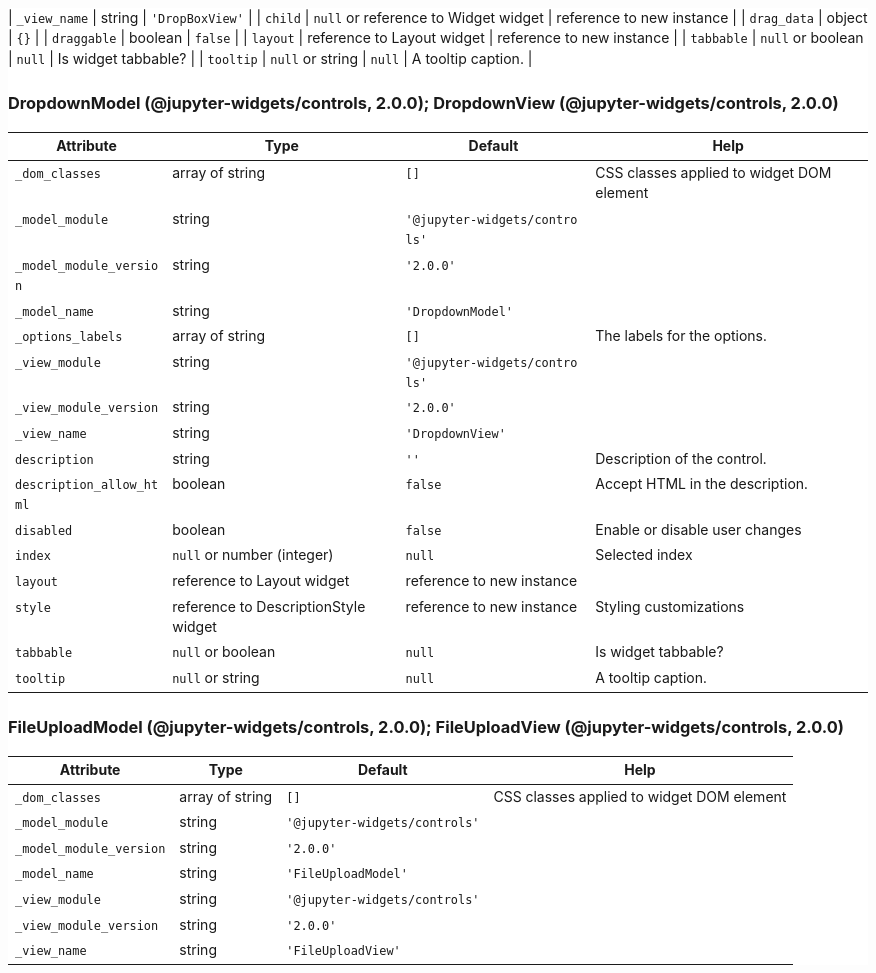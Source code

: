 | `_view_name`            | string                               | `'DropBoxView'`               |
| `child`                 | `null` or reference to Widget widget | reference to new instance     |
| `drag_data`             | object                               | `{}`                          |
| `draggable`             | boolean                              | `false`                       |
| `layout`                | reference to Layout widget           | reference to new instance     |
| `tabbable`              | `null` or boolean                    | `null`                        | Is widget tabbable?                       |
| `tooltip`               | `null` or string                     | `null`                        | A tooltip caption.                        |

### DropdownModel (@jupyter-widgets/controls, 2.0.0); DropdownView (@jupyter-widgets/controls, 2.0.0)

| Attribute                | Type                                 | Default                       | Help                                      |
| ------------------------ | ------------------------------------ | ----------------------------- | ----------------------------------------- |
| `_dom_classes`           | array of string                      | `[]`                          | CSS classes applied to widget DOM element |
| `_model_module`          | string                               | `'@jupyter-widgets/controls'` |
| `_model_module_version`  | string                               | `'2.0.0'`                     |
| `_model_name`            | string                               | `'DropdownModel'`             |
| `_options_labels`        | array of string                      | `[]`                          | The labels for the options.               |
| `_view_module`           | string                               | `'@jupyter-widgets/controls'` |
| `_view_module_version`   | string                               | `'2.0.0'`                     |
| `_view_name`             | string                               | `'DropdownView'`              |
| `description`            | string                               | `''`                          | Description of the control.               |
| `description_allow_html` | boolean                              | `false`                       | Accept HTML in the description.           |
| `disabled`               | boolean                              | `false`                       | Enable or disable user changes            |
| `index`                  | `null` or number (integer)           | `null`                        | Selected index                            |
| `layout`                 | reference to Layout widget           | reference to new instance     |
| `style`                  | reference to DescriptionStyle widget | reference to new instance     | Styling customizations                    |
| `tabbable`               | `null` or boolean                    | `null`                        | Is widget tabbable?                       |
| `tooltip`                | `null` or string                     | `null`                        | A tooltip caption.                        |

### FileUploadModel (@jupyter-widgets/controls, 2.0.0); FileUploadView (@jupyter-widgets/controls, 2.0.0)

| Attribute                | Type                                                                              | Default                       | Help                                              |
| ------------------------ | --------------------------------------------------------------------------------- | ----------------------------- | ------------------------------------------------- |
| `_dom_classes`           | array of string                                                                   | `[]`                          | CSS classes applied to widget DOM element         |
| `_model_module`          | string                                                                            | `'@jupyter-widgets/controls'` |
| `_model_module_version`  | string                                                                            | `'2.0.0'`                     |
| `_model_name`            | string                                                                            | `'FileUploadModel'`           |
| `_view_module`           | string                                                                            | `'@jupyter-widgets/controls'` |
| `_view_module_version`   | string                                                                            | `'2.0.0'`                     |
| `_view_name`             | string                                                                            | `'FileUploadView'`            |